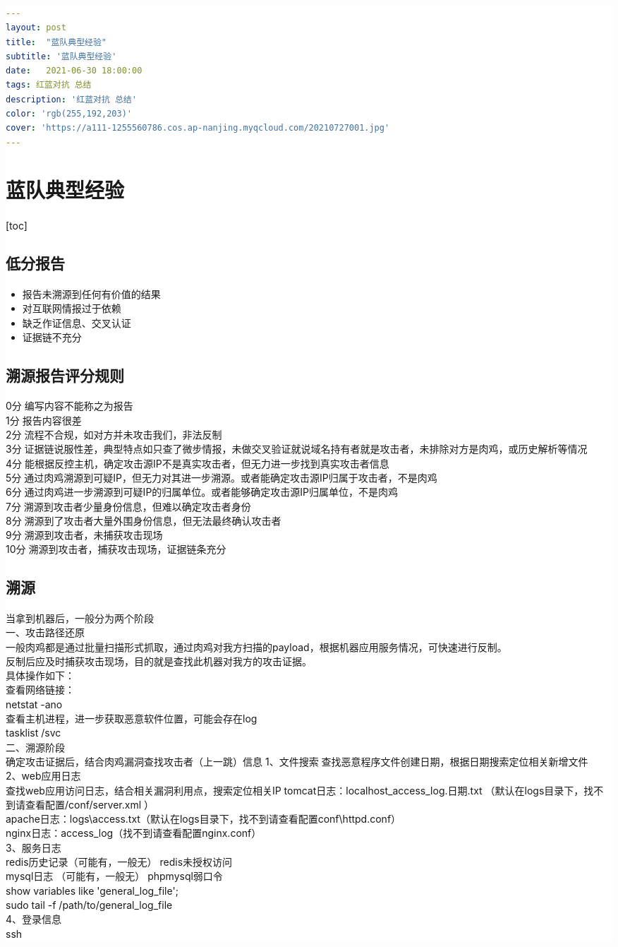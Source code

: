 ```yaml
---
layout: post
title:  "蓝队典型经验"
subtitle: '蓝队典型经验'
date:   2021-06-30 18:00:00
tags: 红蓝对抗 总结
description: '红蓝对抗 总结'
color: 'rgb(255,192,203)'
cover: 'https://a111-1255560786.cos.ap-nanjing.myqcloud.com/20210727001.jpg'
---
```


# 蓝队典型经验
[toc]
## 低分报告
- 报告未溯源到任何有价值的结果
- 对互联网情报过于依赖
- 缺乏作证信息、交叉认证
- 证据链不充分
## 溯源报告评分规则
0分 编写内容不能称之为报告  
1分 报告内容很差  
2分 流程不合规，如对方并未攻击我们，非法反制  
3分 证据链说服性差，典型特点如只查了微步情报，未做交叉验证就说域名持有者就是攻击者，未排除对方是肉鸡，或历史解析等情况  
4分 能根据反控主机，确定攻击源IP不是真实攻击者，但无力进一步找到真实攻击者信息  
5分 通过肉鸡溯源到可疑IP，但无力对其进一步溯源。或者能确定攻击源IP归属于攻击者，不是肉鸡  
6分 通过肉鸡进一步溯源到可疑IP的归属单位。或者能够确定攻击源IP归属单位，不是肉鸡  
7分 溯源到攻击者少量身份信息，但难以确定攻击者身份  
8分 溯源到了攻击者大量外围身份信息，但无法最终确认攻击者  
9分 溯源到攻击者，未捕获攻击现场  
10分 溯源到攻击者，捕获攻击现场，证据链条充分  


## 溯源  
当拿到机器后，一般分为两个阶段  
一、攻击路径还原  
一般肉鸡都是通过批量扫描形式抓取，通过肉鸡对我方扫描的payload，根据机器应用服务情况，可快速进行反制。    
反制后应及时捕获攻击现场，目的就是查找此机器对我方的攻击证据。  
具体操作如下：  
查看网络链接：  
netstat -ano  
查看主机进程，进一步获取恶意软件位置，可能会存在log  
tasklist /svc  
二、溯源阶段  
确定攻击证据后，结合肉鸡漏洞查找攻击者（上一跳）信息
1、文件搜索
查找恶意程序文件创建日期，根据日期搜索定位相关新增文件  
2、web应用日志  
查找web应用访问日志，结合相关漏洞利用点，搜索定位相关IP
tomcat日志：localhost_access_log.日期.txt （默认在logs目录下，找不到请查看配置/conf/server.xml ）  
apache日志：logs\access.txt（默认在logs目录下，找不到请查看配置conf\httpd.conf）  
nginx日志：access_log（找不到请查看配置nginx.conf）    
3、服务日志  
redis历史记录（可能有，一般无） redis未授权访问  
mysql日志 （可能有，一般无） phpmysql弱口令  
show variables like 'general_log_file';  
sudo tail -f /path/to/general_log_file  
4、登录信息  
ssh  